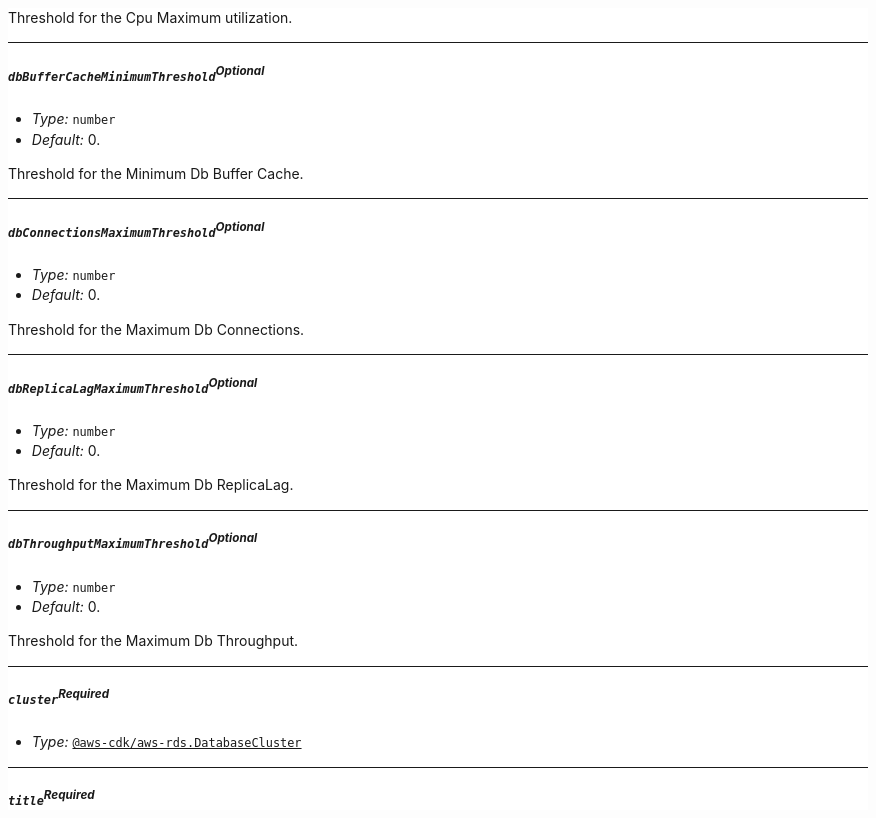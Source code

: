 Threshold for the Cpu Maximum utilization.

---

##### `dbBufferCacheMinimumThreshold`<sup>Optional</sup> <a name="@myhelix/cdk-watchful.WatchRdsAuroraProps.property.dbBufferCacheMinimumThreshold"></a>

- *Type:* `number`
- *Default:* 0.

Threshold for the Minimum Db Buffer Cache.

---

##### `dbConnectionsMaximumThreshold`<sup>Optional</sup> <a name="@myhelix/cdk-watchful.WatchRdsAuroraProps.property.dbConnectionsMaximumThreshold"></a>

- *Type:* `number`
- *Default:* 0.

Threshold for the Maximum Db Connections.

---

##### `dbReplicaLagMaximumThreshold`<sup>Optional</sup> <a name="@myhelix/cdk-watchful.WatchRdsAuroraProps.property.dbReplicaLagMaximumThreshold"></a>

- *Type:* `number`
- *Default:* 0.

Threshold for the Maximum Db ReplicaLag.

---

##### `dbThroughputMaximumThreshold`<sup>Optional</sup> <a name="@myhelix/cdk-watchful.WatchRdsAuroraProps.property.dbThroughputMaximumThreshold"></a>

- *Type:* `number`
- *Default:* 0.

Threshold for the Maximum Db Throughput.

---

##### `cluster`<sup>Required</sup> <a name="@myhelix/cdk-watchful.WatchRdsAuroraProps.property.cluster"></a>

- *Type:* [`@aws-cdk/aws-rds.DatabaseCluster`](#@aws-cdk/aws-rds.DatabaseCluster)

---

##### `title`<sup>Required</sup> <a name="@myhelix/cdk-watchful.WatchRdsAuroraProps.property.title"></a>
